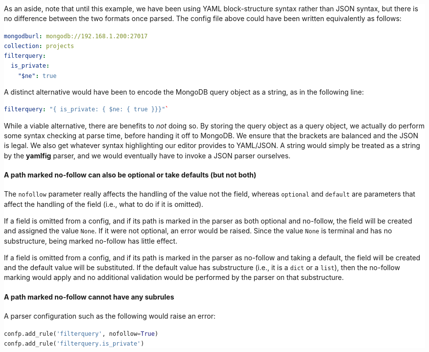 As an aside, note that until this example, we have been using YAML
block-structure syntax rather than JSON syntax, but there is no
difference between the two formats once parsed.  The config file
above could have been written equivalently as follows:

```yaml
mongodburl: mongodb://192.168.1.200:27017
collection: projects
filterquery:
  is_private:
    "$ne": true
```

A distinct alternative would have been to encode the MongoDB query
object as a string, as in the following line:

```yaml
filterquery: "{ is_private: { $ne: { true }}}"`
```

While a viable alternative, there are benefits to *not* doing so.  By
storing the query object as a query object, we actually do perform
some syntax checking at parse time, before handing it off to MongoDB.
We ensure that the brackets are balanced and the JSON is legal.  We
also get whatever syntax highlighting our editor provides to
YAML/JSON.  A string would simply be treated as a string by the
**yamlfig** parser, and we would eventually have to invoke a JSON
parser ourselves.


#### A path marked no-follow can also be optional or take defaults (but not both)

The `nofollow` parameter really affects the handling of the value not
the field, whereas `optional` and `default` are parameters that affect
the handling of the field (i.e., what to do if it is omitted).

If a field is omitted from a config, and if its path is marked in the
parser as both optional and no-follow, the field will be created and
assigned the value `None`.  If it were not optional, an error would be
raised.  Since the value `None` is terminal and has no substructure,
being marked no-follow has little effect.

If a field is omitted from a config, and if its path is marked in the
parser as no-follow and taking a default, the field will be created
and the default value will be substituted.  If the default value has
substructure (i.e., it is a `dict` or a `list`), then the no-follow
marking would apply and no additional validation would be performed by
the parser on that substructure.


#### A path marked no-follow cannot have any subrules

A parser configuration such as the following would raise an error:

```python
confp.add_rule('filterquery', nofollow=True)
confp.add_rule('filterquery.is_private')
```
